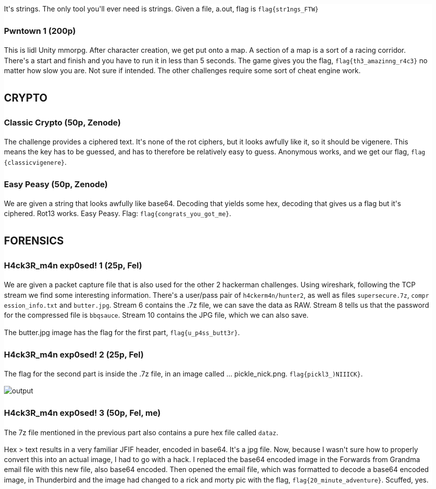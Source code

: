 It's strings. The only tool you'll ever need is strings. Given a file, a.out, flag is `flag{str1ngs_FTW}`

### Pwntown 1 (200p)

This is lidl Unity mmorpg. After character creation, we get put onto a map. A section of a map is a sort of a racing corridor. There's a start and finish and you have to run it in less than 5 seconds. The game gives you the flag, `flag{th3_amazinng_r4c3}` no matter how slow you are. Not sure if intended. The other challenges require some sort of cheat engine work.

## CRYPTO

### Classic Crypto (50p, Zenode)

The challenge provides a ciphered text. It's none of the rot ciphers, but it looks awfully like it, so it should be vigenere. This means the key has to be guessed, and has to therefore be relatively easy to guess. Anonymous works, and we get our flag, `flag{classicvigenere}`.

### Easy Peasy (50p, Zenode)

We are given a string that looks awfully like base64. Decoding that yields some hex, decoding that gives us a flag but it's ciphered. Rot13 works. Easy Peasy. Flag: `flag{congrats_you_got_me}`.

## FORENSICS

### H4ck3R_m4n exp0sed! 1 (25p, Fel)

We are given a packet capture file that is also used for the other 2 hackerman challenges. Using wireshark, following the TCP stream we find some interesting information. There's a user/pass pair of `h4ckerm4n/hunter2`, as well as files `supersecure.7z`, `compression_info.txt` and `butter.jpg`. Stream 6 contains the .7z file, we can save the data as RAW. Stream 8 tells us that the password for the compressed file is `bbqsauce`. Stream 10 contains the JPG file, which we can also save.

The butter.jpg image has the flag for the first part, `flag{u_p4ss_butt3r}`.

### H4ck3R_m4n exp0sed! 2 (25p, Fel)

The flag for the second part is inside the .7z file, in an image called ... pickle_nick.png. `flag{pickl3_)NIIICK}`.

![output](https://cdn.discordapp.com/attachments/534004815160934410/813743671534026773/pickle_nick.png)

### H4ck3R_m4n exp0sed! 3 (50p, Fel, me)

The 7z file mentioned in the previous part also contains a pure hex file called `dataz`.

Hex > text results in a very familiar JFIF header, encoded in base64. It's a jpg file. Now, because I wasn't sure how to properly convert this into an actual image, I had to go with a hack. I replaced the base64 encoded image in the Forwards from Grandma email file with this new file, also base64 encoded. Then opened the email file, which was formatted to decode a base64 encoded image, in Thunderbird and the image had changed to a rick and morty pic with the flag, `flag{20_minute_adventure}`. Scuffed, yes.
